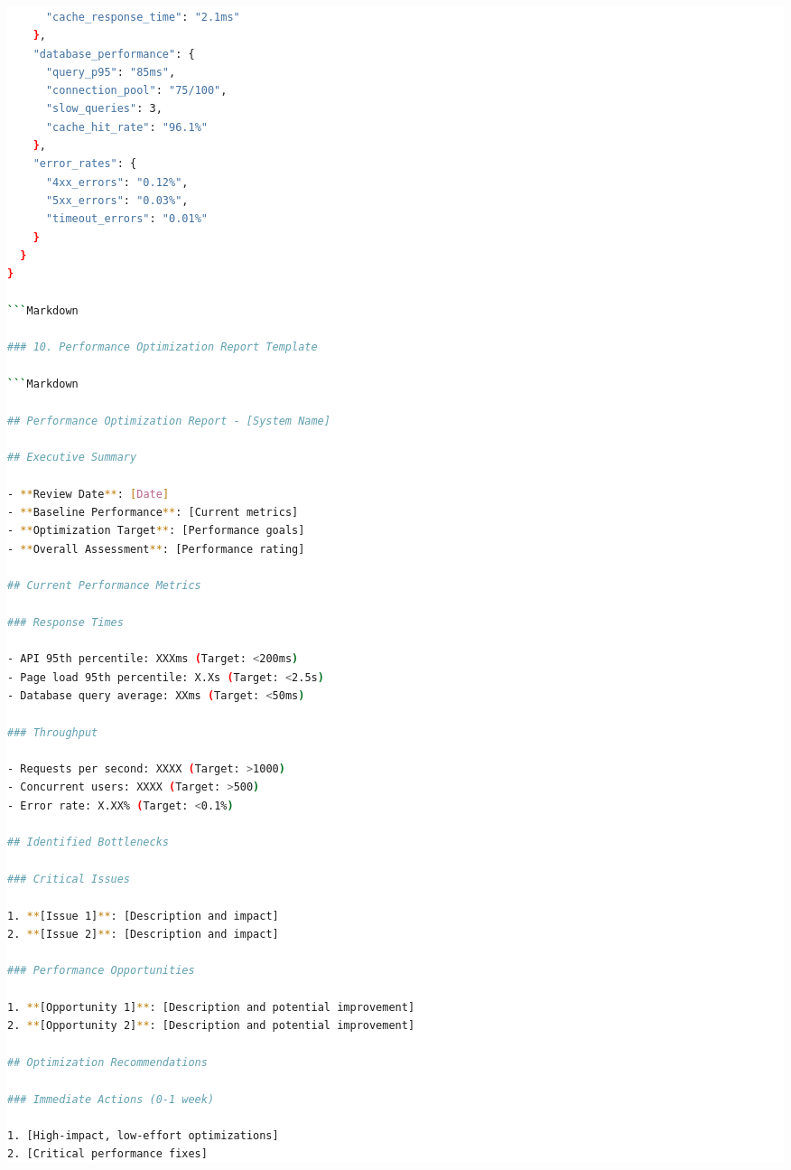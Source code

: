 ````bash
      "cache_response_time": "2.1ms"
    },
    "database_performance": {
      "query_p95": "85ms",
      "connection_pool": "75/100",
      "slow_queries": 3,
      "cache_hit_rate": "96.1%"
    },
    "error_rates": {
      "4xx_errors": "0.12%",
      "5xx_errors": "0.03%",
      "timeout_errors": "0.01%"
    }
  }
}

```Markdown

### 10. Performance Optimization Report Template

```Markdown

## Performance Optimization Report - [System Name]

## Executive Summary

- **Review Date**: [Date]
- **Baseline Performance**: [Current metrics]
- **Optimization Target**: [Performance goals]
- **Overall Assessment**: [Performance rating]

## Current Performance Metrics

### Response Times

- API 95th percentile: XXXms (Target: <200ms)
- Page load 95th percentile: X.Xs (Target: <2.5s)
- Database query average: XXms (Target: <50ms)

### Throughput

- Requests per second: XXXX (Target: >1000)
- Concurrent users: XXXX (Target: >500)
- Error rate: X.XX% (Target: <0.1%)

## Identified Bottlenecks

### Critical Issues

1. **[Issue 1]**: [Description and impact]
2. **[Issue 2]**: [Description and impact]

### Performance Opportunities

1. **[Opportunity 1]**: [Description and potential improvement]
2. **[Opportunity 2]**: [Description and potential improvement]

## Optimization Recommendations

### Immediate Actions (0-1 week)

1. [High-impact, low-effort optimizations]
2. [Critical performance fixes]
````